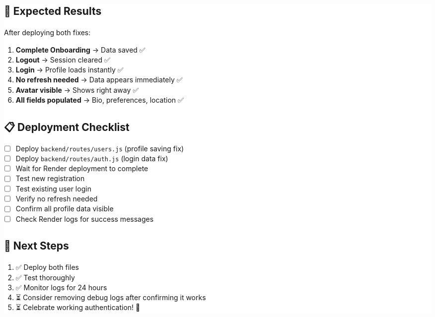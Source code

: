 ## 🎉 Expected Results

After deploying both fixes:

1. **Complete Onboarding** → Data saved ✅
2. **Logout** → Session cleared ✅
3. **Login** → Profile loads instantly ✅
4. **No refresh needed** → Data appears immediately ✅
5. **Avatar visible** → Shows right away ✅
6. **All fields populated** → Bio, preferences, location ✅

## 📋 Deployment Checklist

- [ ] Deploy `backend/routes/users.js` (profile saving fix)
- [ ] Deploy `backend/routes/auth.js` (login data fix)
- [ ] Wait for Render deployment to complete
- [ ] Test new registration
- [ ] Test existing user login
- [ ] Verify no refresh needed
- [ ] Confirm all profile data visible
- [ ] Check Render logs for success messages

## 🚀 Next Steps

1. ✅ Deploy both files
2. ✅ Test thoroughly
3. ✅ Monitor logs for 24 hours
4. ⏳ Consider removing debug logs after confirming it works
5. ⏳ Celebrate working authentication! 🎉
